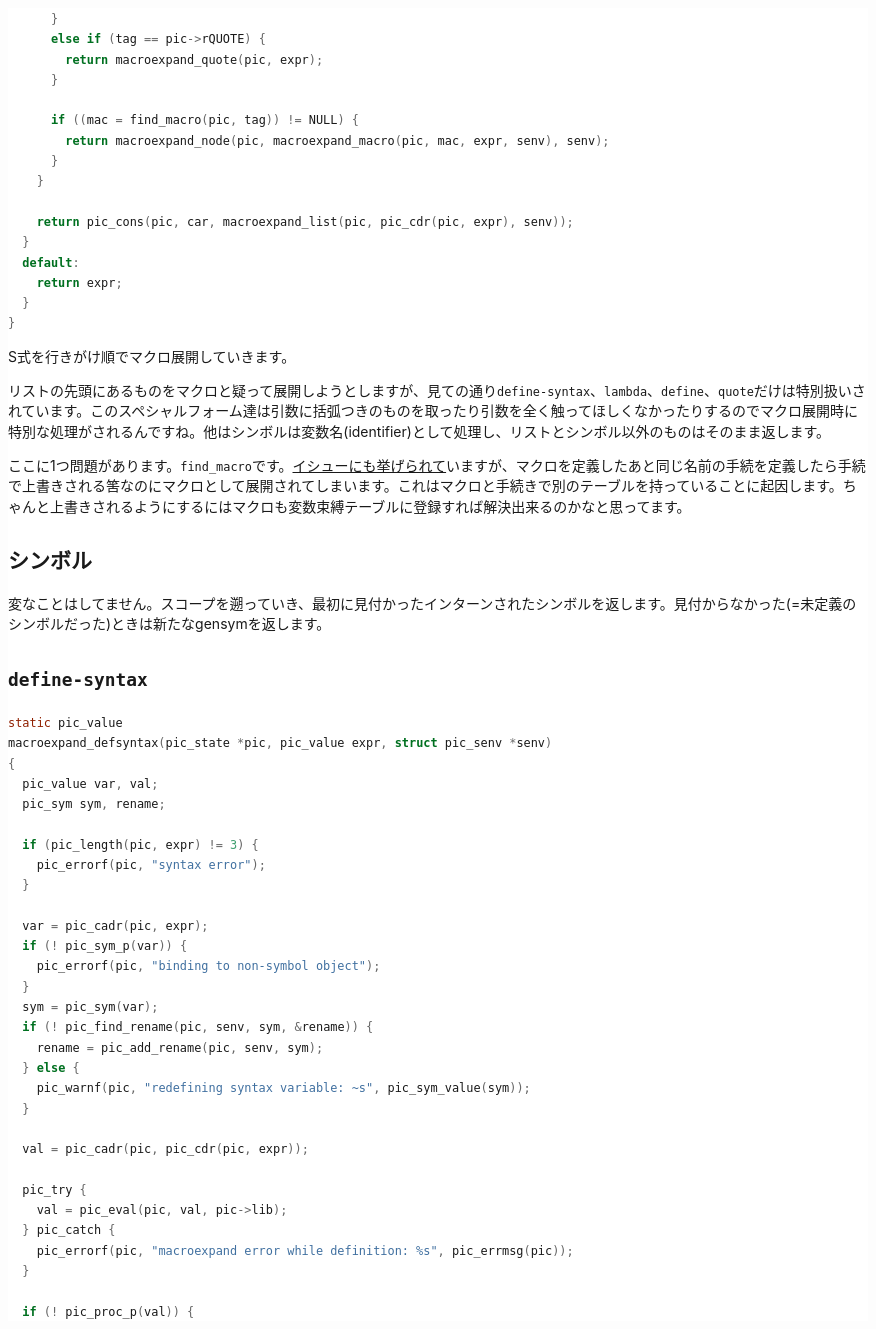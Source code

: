 ```c
      }
      else if (tag == pic->rQUOTE) {
        return macroexpand_quote(pic, expr);
      }

      if ((mac = find_macro(pic, tag)) != NULL) {
        return macroexpand_node(pic, macroexpand_macro(pic, mac, expr, senv), senv);
      }
    }

    return pic_cons(pic, car, macroexpand_list(pic, pic_cdr(pic, expr), senv));
  }
  default:
    return expr;
  }
}
```

S式を行きがけ順でマクロ展開していきます。

リストの先頭にあるものをマクロと疑って展開しようとしますが、見ての通り`define-syntax`、`lambda`、`define`、`quote`だけは特別扱いされています。このスペシャルフォーム達は引数に括弧つきのものを取ったり引数を全く触ってほしくなかったりするのでマクロ展開時に特別な処理がされるんですね。他はシンボルは変数名(identifier)として処理し、リストとシンボル以外のものはそのまま返します。

ここに1つ問題があります。`find_macro`です。[イシューにも挙げられて](https://github.com/picrin-scheme/picrin/issues/234)いますが、マクロを定義したあと同じ名前の手続を定義したら手続で上書きされる筈なのにマクロとして展開されてしまいます。これはマクロと手続きで別のテーブルを持っていることに起因します。ちゃんと上書きされるようにするにはマクロも変数束縛テーブルに登録すれば解決出来るのかなと思ってます。

## シンボル
変なことはしてません。スコープを遡っていき、最初に見付かったインターンされたシンボルを返します。見付からなかった(=未定義のシンボルだった)ときは新たなgensymを返します。

## `define-syntax`
```c
static pic_value
macroexpand_defsyntax(pic_state *pic, pic_value expr, struct pic_senv *senv)
{
  pic_value var, val;
  pic_sym sym, rename;

  if (pic_length(pic, expr) != 3) {
    pic_errorf(pic, "syntax error");
  }

  var = pic_cadr(pic, expr);
  if (! pic_sym_p(var)) {
    pic_errorf(pic, "binding to non-symbol object");
  }
  sym = pic_sym(var);
  if (! pic_find_rename(pic, senv, sym, &rename)) {
    rename = pic_add_rename(pic, senv, sym);
  } else {
    pic_warnf(pic, "redefining syntax variable: ~s", pic_sym_value(sym));
  }

  val = pic_cadr(pic, pic_cdr(pic, expr));

  pic_try {
    val = pic_eval(pic, val, pic->lib);
  } pic_catch {
    pic_errorf(pic, "macroexpand error while definition: %s", pic_errmsg(pic));
  }

  if (! pic_proc_p(val)) {
```